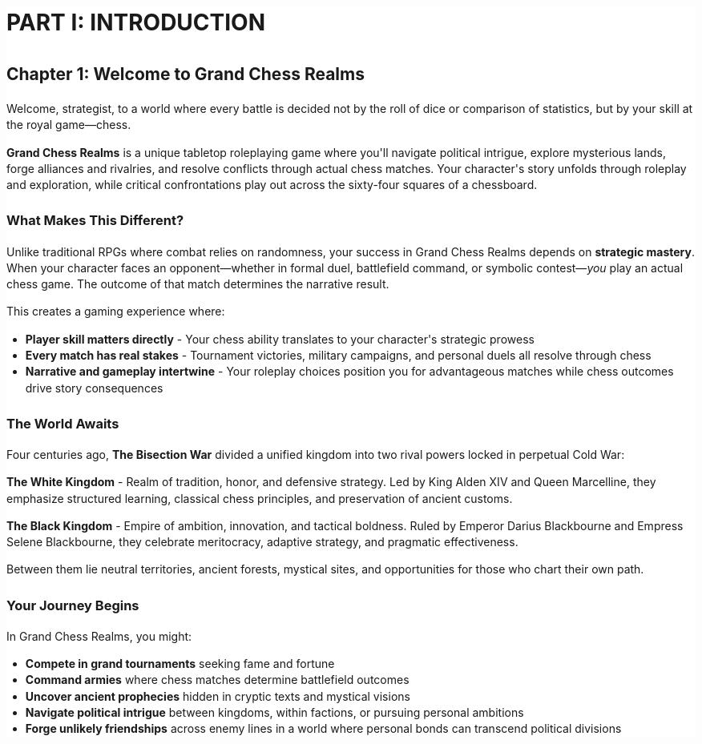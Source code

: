 
# PART I: INTRODUCTION

## Chapter 1: Welcome to Grand Chess Realms

Welcome, strategist, to a world where every battle is decided not by the roll of dice or comparison of statistics, but by your skill at the royal game—chess.

**Grand Chess Realms** is a unique tabletop roleplaying game where you'll navigate political intrigue, explore mysterious lands, forge alliances and rivalries, and resolve conflicts through actual chess matches. Your character's story unfolds through roleplay and exploration, while critical confrontations play out across the sixty-four squares of a chessboard.

### What Makes This Different?

Unlike traditional RPGs where combat relies on randomness, your success in Grand Chess Realms depends on **strategic mastery**. When your character faces an opponent—whether in formal duel, battlefield command, or symbolic contest—*you* play an actual chess game. The outcome of that match determines the narrative result.

This creates a gaming experience where:
- **Player skill matters directly** - Your chess ability translates to your character's strategic prowess
- **Every match has real stakes** - Tournament victories, military campaigns, and personal duels all resolve through chess
- **Narrative and gameplay intertwine** - Your roleplay choices position you for advantageous matches while chess outcomes drive story consequences

### The World Awaits

Four centuries ago, **The Bisection War** divided a unified kingdom into two rival powers locked in perpetual Cold War:

**The White Kingdom** - Realm of tradition, honor, and defensive strategy. Led by King Alden XIV and Queen Marcelline, they emphasize structured learning, classical chess principles, and preservation of ancient customs.

**The Black Kingdom** - Empire of ambition, innovation, and tactical boldness. Ruled by Emperor Darius Blackbourne and Empress Selene Blackbourne, they celebrate meritocracy, adaptive strategy, and pragmatic effectiveness.

Between them lie neutral territories, ancient forests, mystical sites, and opportunities for those who chart their own path.

### Your Journey Begins

In Grand Chess Realms, you might:
- **Compete in grand tournaments** seeking fame and fortune
- **Command armies** where chess matches determine battlefield outcomes
- **Uncover ancient prophecies** hidden in cryptic texts and mystical visions
- **Navigate political intrigue** between kingdoms, within factions, or pursuing personal ambitions
- **Forge unlikely friendships** across enemy lines in a world where personal bonds can transcend political divisions
